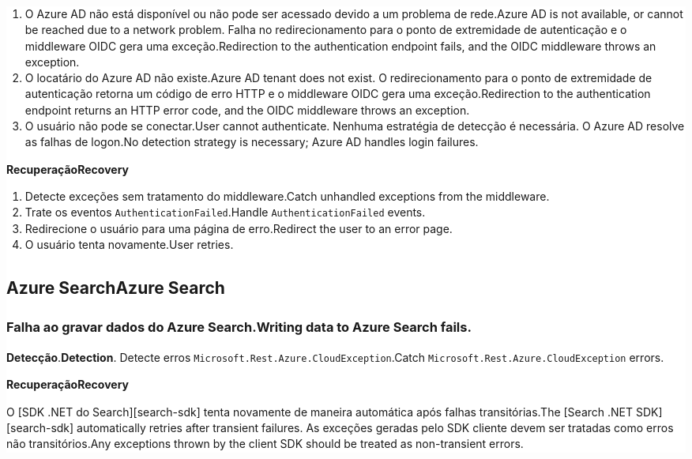 1. <span data-ttu-id="bb6a5-168">O Azure AD não está disponível ou não pode ser acessado devido a um problema de rede.</span><span class="sxs-lookup"><span data-stu-id="bb6a5-168">Azure AD is not available, or cannot be reached due to a network problem.</span></span> <span data-ttu-id="bb6a5-169">Falha no redirecionamento para o ponto de extremidade de autenticação e o middleware OIDC gera uma exceção.</span><span class="sxs-lookup"><span data-stu-id="bb6a5-169">Redirection to the authentication endpoint fails, and the OIDC middleware throws an exception.</span></span>
2. <span data-ttu-id="bb6a5-170">O locatário do Azure AD não existe.</span><span class="sxs-lookup"><span data-stu-id="bb6a5-170">Azure AD tenant does not exist.</span></span> <span data-ttu-id="bb6a5-171">O redirecionamento para o ponto de extremidade de autenticação retorna um código de erro HTTP e o middleware OIDC gera uma exceção.</span><span class="sxs-lookup"><span data-stu-id="bb6a5-171">Redirection to the authentication endpoint returns an HTTP error code, and the OIDC middleware throws an exception.</span></span>
3. <span data-ttu-id="bb6a5-172">O usuário não pode se conectar.</span><span class="sxs-lookup"><span data-stu-id="bb6a5-172">User cannot authenticate.</span></span> <span data-ttu-id="bb6a5-173">Nenhuma estratégia de detecção é necessária. O Azure AD resolve as falhas de logon.</span><span class="sxs-lookup"><span data-stu-id="bb6a5-173">No detection strategy is necessary; Azure AD handles login failures.</span></span>

<span data-ttu-id="bb6a5-174">**Recuperação**</span><span class="sxs-lookup"><span data-stu-id="bb6a5-174">**Recovery**</span></span>

1. <span data-ttu-id="bb6a5-175">Detecte exceções sem tratamento do middleware.</span><span class="sxs-lookup"><span data-stu-id="bb6a5-175">Catch unhandled exceptions from the middleware.</span></span>
2. <span data-ttu-id="bb6a5-176">Trate os eventos `AuthenticationFailed`.</span><span class="sxs-lookup"><span data-stu-id="bb6a5-176">Handle `AuthenticationFailed` events.</span></span>
3. <span data-ttu-id="bb6a5-177">Redirecione o usuário para uma página de erro.</span><span class="sxs-lookup"><span data-stu-id="bb6a5-177">Redirect the user to an error page.</span></span>
4. <span data-ttu-id="bb6a5-178">O usuário tenta novamente.</span><span class="sxs-lookup"><span data-stu-id="bb6a5-178">User retries.</span></span>

## <a name="azure-search"></a><span data-ttu-id="bb6a5-179">Azure Search</span><span class="sxs-lookup"><span data-stu-id="bb6a5-179">Azure Search</span></span>
### <a name="writing-data-to-azure-search-fails"></a><span data-ttu-id="bb6a5-180">Falha ao gravar dados do Azure Search.</span><span class="sxs-lookup"><span data-stu-id="bb6a5-180">Writing data to Azure Search fails.</span></span>
<span data-ttu-id="bb6a5-181">**Detecção**.</span><span class="sxs-lookup"><span data-stu-id="bb6a5-181">**Detection**.</span></span> <span data-ttu-id="bb6a5-182">Detecte erros `Microsoft.Rest.Azure.CloudException`.</span><span class="sxs-lookup"><span data-stu-id="bb6a5-182">Catch `Microsoft.Rest.Azure.CloudException` errors.</span></span>

<span data-ttu-id="bb6a5-183">**Recuperação**</span><span class="sxs-lookup"><span data-stu-id="bb6a5-183">**Recovery**</span></span>

<span data-ttu-id="bb6a5-184">O [SDK .NET do Search][search-sdk] tenta novamente de maneira automática após falhas transitórias.</span><span class="sxs-lookup"><span data-stu-id="bb6a5-184">The [Search .NET SDK][search-sdk] automatically retries after transient failures.</span></span> <span data-ttu-id="bb6a5-185">As exceções geradas pelo SDK cliente devem ser tratadas como erros não transitórios.</span><span class="sxs-lookup"><span data-stu-id="bb6a5-185">Any exceptions thrown by the client SDK should be treated as non-transient errors.</span></span>
